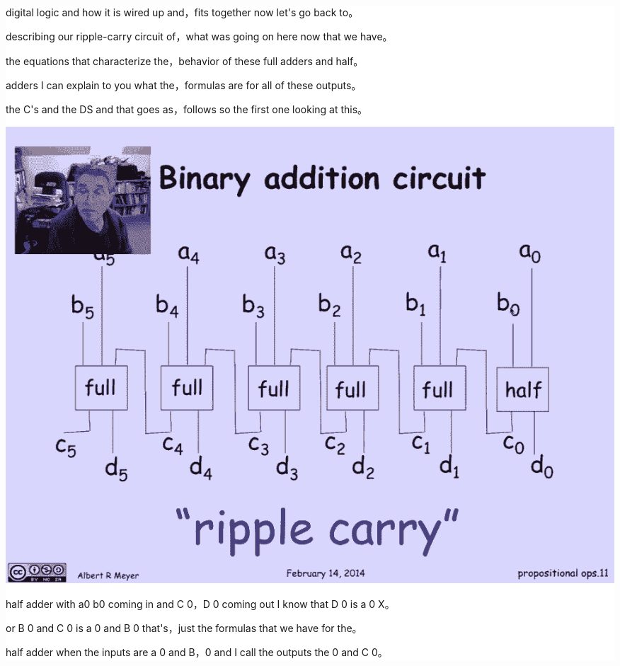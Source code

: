 digital logic and how it is wired up and，fits together now let's go back to。

describing our ripple-carry circuit of，what was going on here now that we have。

the equations that characterize the，behavior of these full adders and half。

adders I can explain to you what the，formulas are for all of these outputs。

the C's and the DS and that goes as，follows so the first one looking at this。



![](img/4d91c045786ac951debd425f79417b35_18.png)

half adder with a0 b0 coming in and C 0，D 0 coming out I know that D 0 is a 0 X。

or B 0 and C 0 is a 0 and B 0 that's，just the formulas that we have for the。

half adder when the inputs are a 0 and B，0 and I call the outputs the 0 and C 0。


